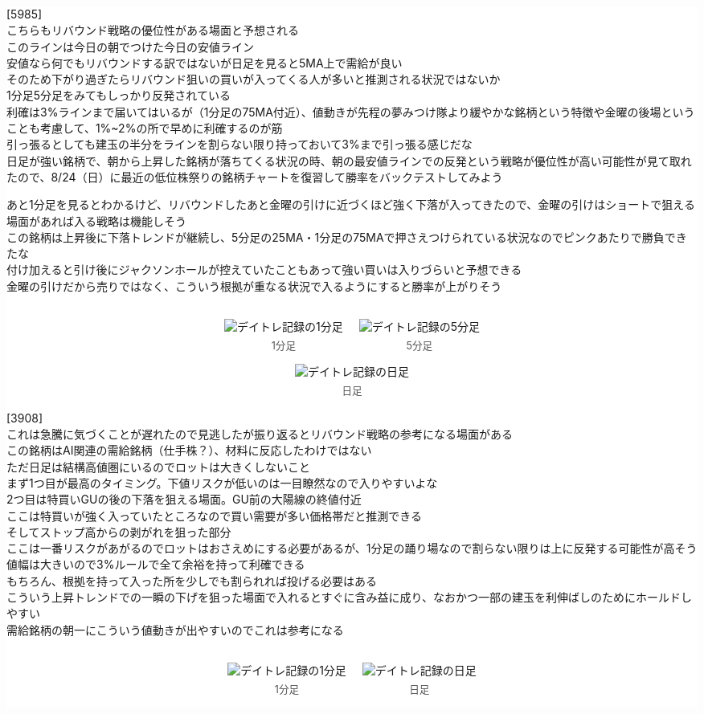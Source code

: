[5985]  
こちらもリバウンド戦略の優位性がある場面と予想される  
このラインは今日の朝でつけた今日の安値ライン  
安値なら何でもリバウンドする訳ではないが日足を見ると5MA上で需給が良い  
そのため下がり過ぎたらリバウンド狙いの買いが入ってくる人が多いと推測される状況ではないか  
1分足5分足をみてもしっかり反発されている  
利確は3%ラインまで届いてはいるが（1分足の75MA付近）、値動きが先程の夢みつけ隊より緩やかな銘柄という特徴や金曜の後場ということも考慮して、1%~2%の所で早めに利確するのが筋  
引っ張るとしても建玉の半分をラインを割らない限り持っておいて3%まで引っ張る感じだな  
日足が強い銘柄で、朝から上昇した銘柄が落ちてくる状況の時、朝の最安値ラインでの反発という戦略が優位性が高い可能性が見て取れたので、8/24（日）に最近の低位株祭りの銘柄チャートを復習して勝率をバックテストしてみよう  

あと1分足を見るとわかるけど、リバウンドしたあと金曜の引けに近づくほど強く下落が入ってきたので、金曜の引けはショートで狙える場面があれば入る戦略は機能しそう  
この銘柄は上昇後に下落トレンドが継続し、5分足の25MA・1分足の75MAで押さえつけられている状況なのでピンクあたりで勝負できたな  
付け加えると引け後にジャクソンホールが控えていたこともあって強い買いは入りづらいと予想できる  
金曜の引けだから売りではなく、こういう根拠が重なる状況で入るようにすると勝率が上がりそう  
<div style="display: flex; gap: 20px; justify-content: center; flex-wrap: wrap; margin-top: 30px;">
<div style="text-align: center;">
<img src="/images/dailylog/5985/0822-1minute.png" alt="デイトレ記録の1分足" width="300" height="400">
<p style="margin-top: 5px; font-size: 0.9em; color: #555;">1分足</p>
</div>
<div style="text-align: center;">
<img src="/images/dailylog/5985/0822-5minutes.png" alt="デイトレ記録の5分足" width="300" height="400">
<p style="margin-top: 5px; font-size: 0.9em; color: #555;">5分足</p>
</div>
</div>
<div style="text-align: center;">
<img src="/images/dailylog/5985/0822-day.png" alt="デイトレ記録の日足" width="300" height="400">
<p style="margin-top: 5px; font-size: 0.9em; color: #555;">日足</p>
</div>
</div>

[3908]  
これは急騰に気づくことが遅れたので見逃したが振り返るとリバウンド戦略の参考になる場面がある  
この銘柄はAI関連の需給銘柄（仕手株？）、材料に反応したわけではない  
ただ日足は結構高値圏にいるのでロットは大きくしないこと  
まず1つ目が最高のタイミング。下値リスクが低いのは一目瞭然なので入りやすいよな  
2つ目は特買いGUの後の下落を狙える場面。GU前の大陽線の終値付近  
ここは特買いが強く入っていたところなので買い需要が多い価格帯だと推測できる  
そしてストップ高からの剥がれを狙った部分  
ここは一番リスクがあがるのでロットはおさえめにする必要があるが、1分足の踊り場なので割らない限りは上に反発する可能性が高そう  
値幅は大きいので3%ルールで全て余裕を持って利確できる  
もちろん、根拠を持って入った所を少しでも割られれば投げる必要はある  
こういう上昇トレンドでの一瞬の下げを狙った場面で入れるとすぐに含み益に成り、なおかつ一部の建玉を利伸ばしのためにホールドしやすい  
需給銘柄の朝一にこういう値動きが出やすいのでこれは参考になる  
<div style="display: flex; gap: 20px; justify-content: center; flex-wrap: wrap; margin-top: 30px;">
<div style="text-align: center;">
<img src="/images/dailylog/3908/0822-1minute.png" alt="デイトレ記録の1分足" width="300" height="400">
<p style="margin-top: 5px; font-size: 0.9em; color: #555;">1分足</p>
</div>
<div style="text-align: center;">
<img src="/images/dailylog/3908/0822-day.png" alt="デイトレ記録の日足" width="300" height="400">
<p style="margin-top: 5px; font-size: 0.9em; color: #555;">日足</p>
</div>
</div>
